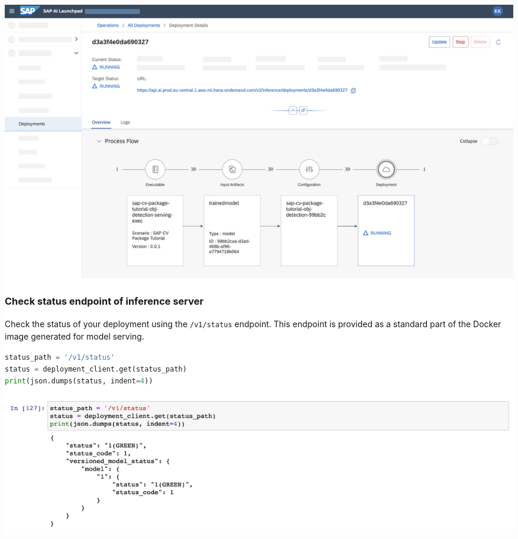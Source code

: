![image](img/deployment-url-launchpad.png)





### Check status endpoint of inference server


Check the status of your deployment using the `/v1/status` endpoint. This endpoint is provided as a standard part of the Docker image generated for model serving.

```PYTHON
status_path = '/v1/status'
status = deployment_client.get(status_path)
print(json.dumps(status, indent=4))
```

![image](img/deployment-status.png)
